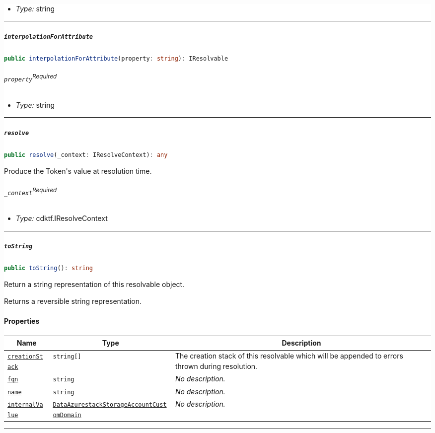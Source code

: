 - *Type:* string

---

##### `interpolationForAttribute` <a name="interpolationForAttribute" id="@cdktf/provider-azurestack.dataAzurestackStorageAccount.DataAzurestackStorageAccountCustomDomainOutputReference.interpolationForAttribute"></a>

```typescript
public interpolationForAttribute(property: string): IResolvable
```

###### `property`<sup>Required</sup> <a name="property" id="@cdktf/provider-azurestack.dataAzurestackStorageAccount.DataAzurestackStorageAccountCustomDomainOutputReference.interpolationForAttribute.parameter.property"></a>

- *Type:* string

---

##### `resolve` <a name="resolve" id="@cdktf/provider-azurestack.dataAzurestackStorageAccount.DataAzurestackStorageAccountCustomDomainOutputReference.resolve"></a>

```typescript
public resolve(_context: IResolveContext): any
```

Produce the Token's value at resolution time.

###### `_context`<sup>Required</sup> <a name="_context" id="@cdktf/provider-azurestack.dataAzurestackStorageAccount.DataAzurestackStorageAccountCustomDomainOutputReference.resolve.parameter._context"></a>

- *Type:* cdktf.IResolveContext

---

##### `toString` <a name="toString" id="@cdktf/provider-azurestack.dataAzurestackStorageAccount.DataAzurestackStorageAccountCustomDomainOutputReference.toString"></a>

```typescript
public toString(): string
```

Return a string representation of this resolvable object.

Returns a reversible string representation.


#### Properties <a name="Properties" id="Properties"></a>

| **Name** | **Type** | **Description** |
| --- | --- | --- |
| <code><a href="#@cdktf/provider-azurestack.dataAzurestackStorageAccount.DataAzurestackStorageAccountCustomDomainOutputReference.property.creationStack">creationStack</a></code> | <code>string[]</code> | The creation stack of this resolvable which will be appended to errors thrown during resolution. |
| <code><a href="#@cdktf/provider-azurestack.dataAzurestackStorageAccount.DataAzurestackStorageAccountCustomDomainOutputReference.property.fqn">fqn</a></code> | <code>string</code> | *No description.* |
| <code><a href="#@cdktf/provider-azurestack.dataAzurestackStorageAccount.DataAzurestackStorageAccountCustomDomainOutputReference.property.name">name</a></code> | <code>string</code> | *No description.* |
| <code><a href="#@cdktf/provider-azurestack.dataAzurestackStorageAccount.DataAzurestackStorageAccountCustomDomainOutputReference.property.internalValue">internalValue</a></code> | <code><a href="#@cdktf/provider-azurestack.dataAzurestackStorageAccount.DataAzurestackStorageAccountCustomDomain">DataAzurestackStorageAccountCustomDomain</a></code> | *No description.* |

---